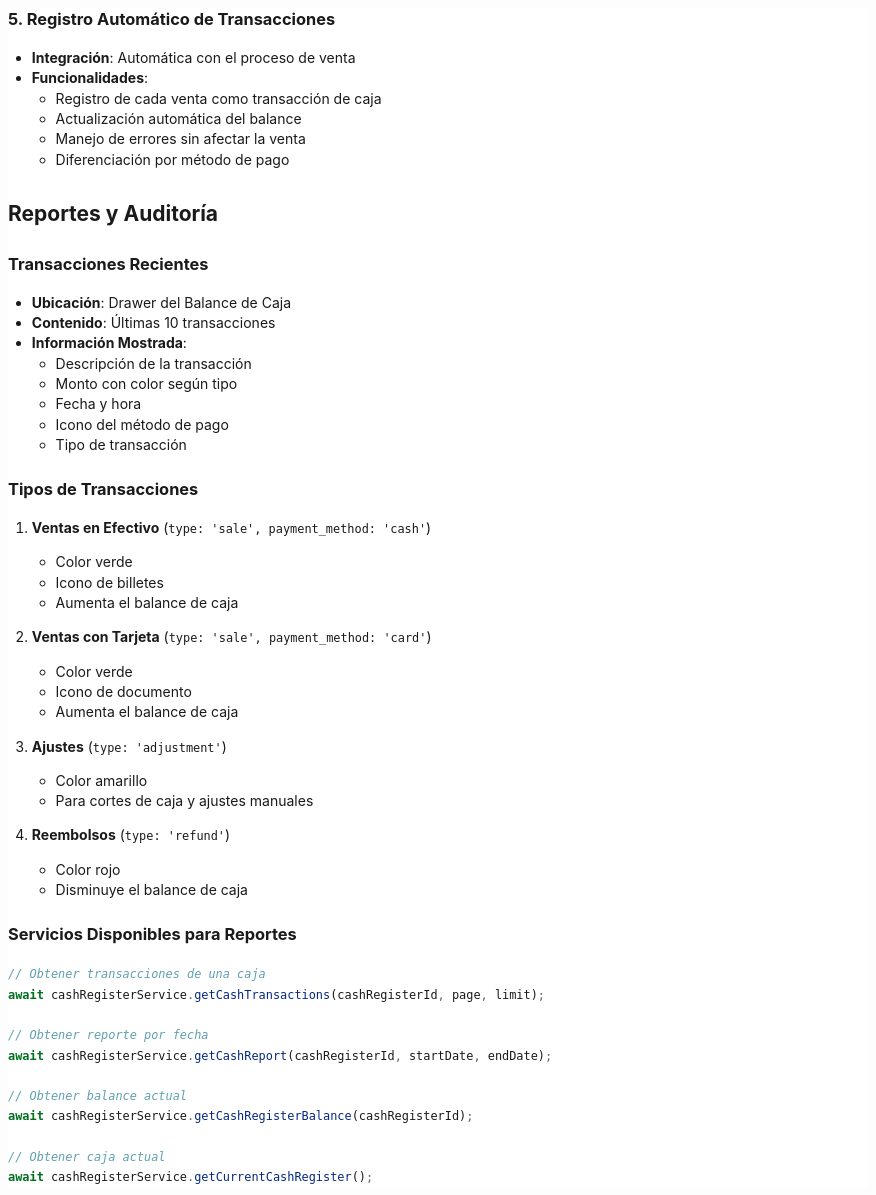 ### 5. Registro Automático de Transacciones
- **Integración**: Automática con el proceso de venta
- **Funcionalidades**:
  - Registro de cada venta como transacción de caja
  - Actualización automática del balance
  - Manejo de errores sin afectar la venta
  - Diferenciación por método de pago

## Reportes y Auditoría

### Transacciones Recientes
- **Ubicación**: Drawer del Balance de Caja
- **Contenido**: Últimas 10 transacciones
- **Información Mostrada**:
  - Descripción de la transacción
  - Monto con color según tipo
  - Fecha y hora
  - Icono del método de pago
  - Tipo de transacción

### Tipos de Transacciones
1. **Ventas en Efectivo** (`type: 'sale', payment_method: 'cash'`)
   - Color verde
   - Icono de billetes
   - Aumenta el balance de caja

2. **Ventas con Tarjeta** (`type: 'sale', payment_method: 'card'`)
   - Color verde
   - Icono de documento
   - Aumenta el balance de caja

3. **Ajustes** (`type: 'adjustment'`)
   - Color amarillo
   - Para cortes de caja y ajustes manuales

4. **Reembolsos** (`type: 'refund'`)
   - Color rojo
   - Disminuye el balance de caja

### Servicios Disponibles para Reportes
```typescript
// Obtener transacciones de una caja
await cashRegisterService.getCashTransactions(cashRegisterId, page, limit);

// Obtener reporte por fecha
await cashRegisterService.getCashReport(cashRegisterId, startDate, endDate);

// Obtener balance actual
await cashRegisterService.getCashRegisterBalance(cashRegisterId);

// Obtener caja actual
await cashRegisterService.getCurrentCashRegister();
```
